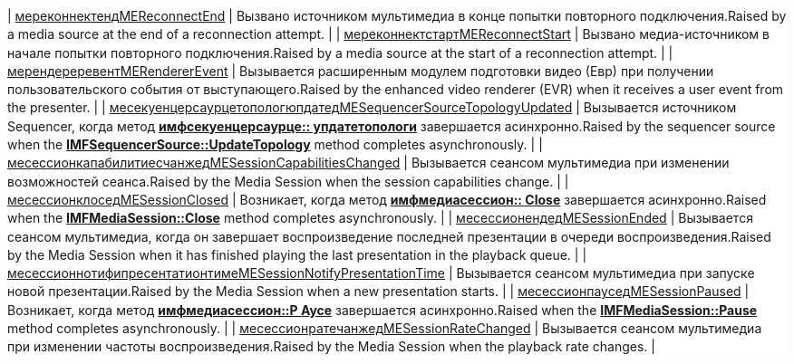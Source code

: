 | [<span data-ttu-id="7a8a2-186">мереконнектенд</span><span class="sxs-lookup"><span data-stu-id="7a8a2-186">MEReconnectEnd</span></span>](mereconnectend.md)                                                         | <span data-ttu-id="7a8a2-187">Вызвано источником мультимедиа в конце попытки повторного подключения.</span><span class="sxs-lookup"><span data-stu-id="7a8a2-187">Raised by a media source at the end of a reconnection attempt.</span></span>                                                                                           |
| [<span data-ttu-id="7a8a2-188">мереконнектстарт</span><span class="sxs-lookup"><span data-stu-id="7a8a2-188">MEReconnectStart</span></span>](mereconnectstart.md)                                                     | <span data-ttu-id="7a8a2-189">Вызвано медиа-источником в начале попытки повторного подключения.</span><span class="sxs-lookup"><span data-stu-id="7a8a2-189">Raised by a media source at the start of a reconnection attempt.</span></span>                                                                                         |
| [<span data-ttu-id="7a8a2-190">мерендереревент</span><span class="sxs-lookup"><span data-stu-id="7a8a2-190">MERendererEvent</span></span>](merendererevent.md)                                                       | <span data-ttu-id="7a8a2-191">Вызывается расширенным модулем подготовки видео (Евр) при получении пользовательского события от выступающего.</span><span class="sxs-lookup"><span data-stu-id="7a8a2-191">Raised by the enhanced video renderer (EVR) when it receives a user event from the presenter.</span></span>                                                            |
| [<span data-ttu-id="7a8a2-192">месекуенцерсаурцетопологюпдатед</span><span class="sxs-lookup"><span data-stu-id="7a8a2-192">MESequencerSourceTopologyUpdated</span></span>](mesequencersourcetopologyupdated.md)                     | <span data-ttu-id="7a8a2-193">Вызывается источником Sequencer, когда метод [**имфсекуенцерсаурце:: упдатетопологи**](/windows/desktop/api/mfidl/nf-mfidl-imfsequencersource-updatetopology) завершается асинхронно.</span><span class="sxs-lookup"><span data-stu-id="7a8a2-193">Raised by the sequencer source when the [**IMFSequencerSource::UpdateTopology**](/windows/desktop/api/mfidl/nf-mfidl-imfsequencersource-updatetopology) method completes asynchronously.</span></span> |
| [<span data-ttu-id="7a8a2-194">месессионкапабилитиесчанжед</span><span class="sxs-lookup"><span data-stu-id="7a8a2-194">MESessionCapabilitiesChanged</span></span>](mesessioncapabilitieschanged.md)                             | <span data-ttu-id="7a8a2-195">Вызывается сеансом мультимедиа при изменении возможностей сеанса.</span><span class="sxs-lookup"><span data-stu-id="7a8a2-195">Raised by the Media Session when the session capabilities change.</span></span>                                                                                        |
| [<span data-ttu-id="7a8a2-196">месессионклосед</span><span class="sxs-lookup"><span data-stu-id="7a8a2-196">MESessionClosed</span></span>](mesessionclosed.md)                                                       | <span data-ttu-id="7a8a2-197">Возникает, когда метод [**имфмедиасессион:: Close**](/windows/desktop/api/mfidl/nf-mfidl-imfmediasession-close) завершается асинхронно.</span><span class="sxs-lookup"><span data-stu-id="7a8a2-197">Raised when the [**IMFMediaSession::Close**](/windows/desktop/api/mfidl/nf-mfidl-imfmediasession-close) method completes asynchronously.</span></span>                                                 |
| [<span data-ttu-id="7a8a2-198">месессионендед</span><span class="sxs-lookup"><span data-stu-id="7a8a2-198">MESessionEnded</span></span>](mesessionended.md)                                                         | <span data-ttu-id="7a8a2-199">Вызывается сеансом мультимедиа, когда он завершает воспроизведение последней презентации в очереди воспроизведения.</span><span class="sxs-lookup"><span data-stu-id="7a8a2-199">Raised by the Media Session when it has finished playing the last presentation in the playback queue.</span></span>                                                    |
| [<span data-ttu-id="7a8a2-200">месессионнотифипресентатионтиме</span><span class="sxs-lookup"><span data-stu-id="7a8a2-200">MESessionNotifyPresentationTime</span></span>](mesessionnotifypresentationtime.md)                       | <span data-ttu-id="7a8a2-201">Вызывается сеансом мультимедиа при запуске новой презентации.</span><span class="sxs-lookup"><span data-stu-id="7a8a2-201">Raised by the Media Session when a new presentation starts.</span></span>                                                                                              |
| [<span data-ttu-id="7a8a2-202">месессионпаусед</span><span class="sxs-lookup"><span data-stu-id="7a8a2-202">MESessionPaused</span></span>](mesessionpaused.md)                                                       | <span data-ttu-id="7a8a2-203">Возникает, когда метод [**имфмедиасессион::P Аусе**](/windows/desktop/api/mfidl/nf-mfidl-imfmediasession-pause) завершается асинхронно.</span><span class="sxs-lookup"><span data-stu-id="7a8a2-203">Raised when the [**IMFMediaSession::Pause**](/windows/desktop/api/mfidl/nf-mfidl-imfmediasession-pause) method completes asynchronously.</span></span>                                                 |
| [<span data-ttu-id="7a8a2-204">месессионратечанжед</span><span class="sxs-lookup"><span data-stu-id="7a8a2-204">MESessionRateChanged</span></span>](mesessionratechanged.md)                                             | <span data-ttu-id="7a8a2-205">Вызывается сеансом мультимедиа при изменении частоты воспроизведения.</span><span class="sxs-lookup"><span data-stu-id="7a8a2-205">Raised by the Media Session when the playback rate changes.</span></span>                                                                                              |